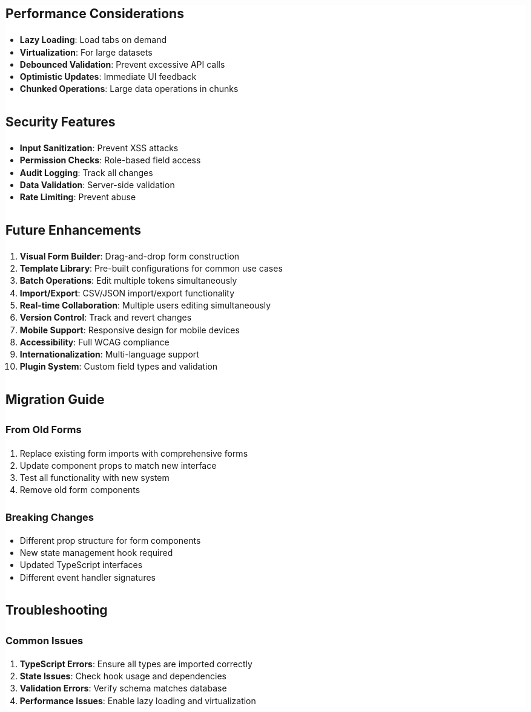 ## Performance Considerations

- **Lazy Loading**: Load tabs on demand
- **Virtualization**: For large datasets
- **Debounced Validation**: Prevent excessive API calls
- **Optimistic Updates**: Immediate UI feedback
- **Chunked Operations**: Large data operations in chunks

## Security Features

- **Input Sanitization**: Prevent XSS attacks
- **Permission Checks**: Role-based field access
- **Audit Logging**: Track all changes
- **Data Validation**: Server-side validation
- **Rate Limiting**: Prevent abuse

## Future Enhancements

1. **Visual Form Builder**: Drag-and-drop form construction
2. **Template Library**: Pre-built configurations for common use cases
3. **Batch Operations**: Edit multiple tokens simultaneously
4. **Import/Export**: CSV/JSON import/export functionality
5. **Real-time Collaboration**: Multiple users editing simultaneously
6. **Version Control**: Track and revert changes
7. **Mobile Support**: Responsive design for mobile devices
8. **Accessibility**: Full WCAG compliance
9. **Internationalization**: Multi-language support
10. **Plugin System**: Custom field types and validation

## Migration Guide

### From Old Forms
1. Replace existing form imports with comprehensive forms
2. Update component props to match new interface
3. Test all functionality with new system
4. Remove old form components

### Breaking Changes
- Different prop structure for form components
- New state management hook required
- Updated TypeScript interfaces
- Different event handler signatures

## Troubleshooting

### Common Issues
1. **TypeScript Errors**: Ensure all types are imported correctly
2. **State Issues**: Check hook usage and dependencies
3. **Validation Errors**: Verify schema matches database
4. **Performance Issues**: Enable lazy loading and virtualization
